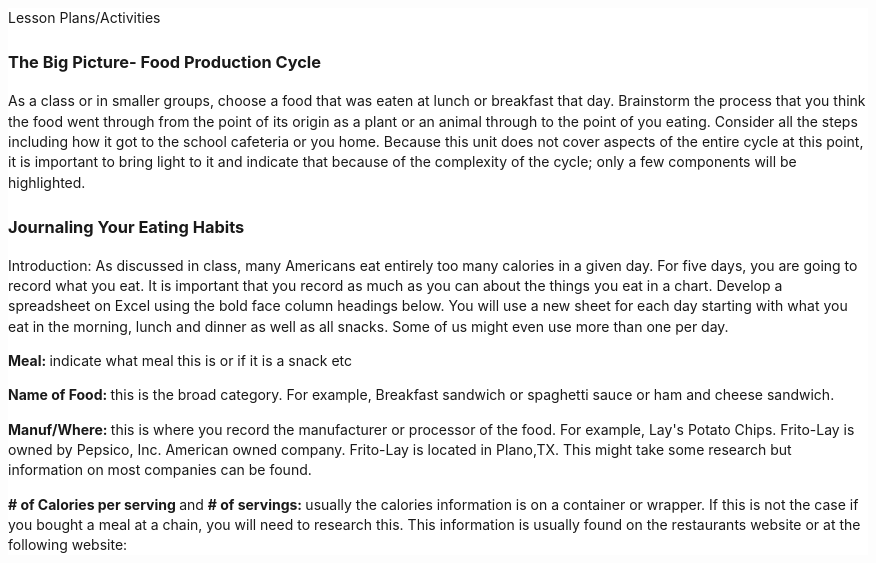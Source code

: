 Lesson Plans/Activities
</h2>
<h3>
The Big Picture- Food Production Cycle
</h3>
<p>
As a class or in smaller groups, choose a food that was eaten at lunch or breakfast that day. Brainstorm the process that you think the food went through from the point of its origin as a plant or an animal through to the point of you eating. Consider all the steps including how it got to the school cafeteria or you home. Because this unit does not cover aspects of the entire cycle at this point, it is important to bring light to it and indicate that because of the complexity of the cycle; only a few components will be highlighted.
</p>
<p>
<b>
</b>
</p>
<h3>
Journaling Your Eating Habits
</h3>
<p>
Introduction: As discussed in class, many Americans eat entirely too many calories in a given day. For five days, you are going to record what you eat. It is important that you record as much as you can about the things you eat in a chart. Develop a spreadsheet on Excel using the bold face column headings below. You will use a new sheet for each day starting with what you eat in the morning, lunch and dinner as well as all snacks. Some of us might even use more than one per day.
</p>
<p>
<b>
Meal:
</b>
indicate what meal this is or if it is a snack etc
</p>
<p>
<b>
Name of Food:
</b>
this is the broad category. For example, Breakfast sandwich or spaghetti sauce or ham and cheese sandwich.
</p>
<p>
<b>
Manuf/Where:
</b>
this is where you record the manufacturer or processor of the food. For example, Lay's Potato Chips. Frito-Lay is owned by Pepsico, Inc. American owned company. Frito-Lay is located in Plano,TX. This might take some research but information on most companies can be found.
</p>
<p>
<b>
# of Calories per serving
</b>
and
<b>
# of servings:
</b>
usually the calories information is on a container or wrapper. If this is not the case if you bought a meal at a chain, you will need to research this. This information is usually found on the restaurants website or at the following website:
</p>